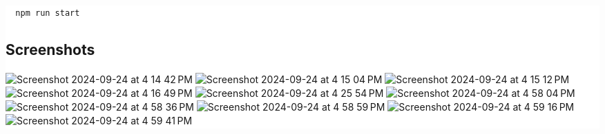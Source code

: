 ```bash
  npm run start
```


## Screenshots

<img width="1439" alt="Screenshot 2024-09-24 at 4 14 42 PM" src="https://github.com/user-attachments/assets/214b9c1d-979d-49d2-9647-32ad45536a40">

<img width="1439" alt="Screenshot 2024-09-24 at 4 15 04 PM" src="https://github.com/user-attachments/assets/63860a16-9773-4720-bde0-de43ba3cef99">

<img width="1439" alt="Screenshot 2024-09-24 at 4 15 12 PM" src="https://github.com/user-attachments/assets/8171b798-b023-4889-b026-324db255ca95">

<img width="1439" alt="Screenshot 2024-09-24 at 4 16 49 PM" src="https://github.com/user-attachments/assets/cb8d7ec9-972e-46dc-96f8-ee14784f4bc6">

<img width="1439" alt="Screenshot 2024-09-24 at 4 25 54 PM" src="https://github.com/user-attachments/assets/a9bf5ff9-5064-4409-97e0-59194be86126">

<img width="1439" alt="Screenshot 2024-09-24 at 4 58 04 PM" src="https://github.com/user-attachments/assets/547e95ba-fa11-4058-8287-7fa32a739938">

<img width="1439" alt="Screenshot 2024-09-24 at 4 58 36 PM" src="https://github.com/user-attachments/assets/39c18796-9e3a-4103-be92-9e5f787aaf9d">

<img width="1439" alt="Screenshot 2024-09-24 at 4 58 59 PM" src="https://github.com/user-attachments/assets/516358c1-e5f0-4330-89e0-4178c1bc2973">

<img width="1439" alt="Screenshot 2024-09-24 at 4 59 16 PM" src="https://github.com/user-attachments/assets/35e50716-7b15-461b-8c94-051fffb235ed">

<img width="1439" alt="Screenshot 2024-09-24 at 4 59 41 PM" src="https://github.com/user-attachments/assets/2a326724-636a-4594-95e5-946ed34eb080">




